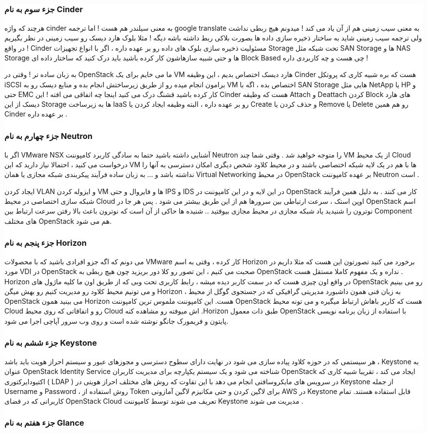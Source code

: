 ### جزء سوم به نام Cinder

هرچند که واژه cinder به معنی سیلندر هم هست ! اما ترجمه google translate به معنی سیب زمینی هم از آن یاد می کند ! میدونم هیچ ربطی نداشت ولی ترجمه سیب زمینی شاید به ساختار ذخیره سازی داده ها بصورت بلاکی ربط داشته باشه دیگه ! مثلا بلوک هارد دیسک رو سیب زمینی در نظر بگیریم ! در واقع Cinder مسئولیت ذخیره سازی بلوک های داده رو بر عهده داره ، اگر با انواع تجهیزات Storage تحت شبکه مثل SAN Storage ها و NAS Storage ها و حتی شبیه سازهاشون کار کرده باشید باید درک کنید که ساختار داده ای Block Based چی هست و چه کاربردی داره !

به زبان ساده تر ! وقتی در OpenStack ما می خایم برای یک VM هارد دیسک اختصاص بدیم ، این وظیفه Cinder هست که بره شبیه کاری که پروتکل iSCSI برامون انجام میده رو از طریق زیرساختش انجام بده و منابع دیسک رو به VM اختصاص بده ، اگه با SAN Storage هایی مثل NetApp یا HP و حتی EMC کار کرده باشید قشنگ درک می کنید اینجا چه اتفاقی می افته ! این Cinder هست که وظیفه Attach و Deattach کردن Block های هارد دیسک از این Storage ها به زیرساخت IaaS رو بر عهده داره ، البته وظیفه ایجاد کردن یا Create و حذف کردن یا Remove یا Delete رو هم همین Cinder بر عهده داره .

### جزء چهارم به نام Neutron

اگر با VMware NSX آشنایی داشته باشید حتما به سادگی کاربرد کامپوننت Neutron را متوجه خواهید شد . وقتی شما چند VM از یک محیط Cloud درخواست می کنید ، احتمالا نیاز دارید که این VM ها با هم در یک لایه شبکه اختصاصی باشند و در محیط کلاود شخص دیگری امکان دسترسی به آنها را نداشته باشد و ... به زبان ساده فرآیند پیکربندی شبکه مجازی یا همان Virtual Networking در محیط OpenStack بر عهده کامپوننت Neutron است .

ایجاد کردن VLAN و ایزوله کردن VM ها و فایروال و حتی IPS و IDS در این لایه و در این کامپوننت در OpenStack کار می کنند . به دلیل همین فرآیند شبکه سازی اختصاصی در محیط Cloud اوپن استک ، سرعت ارتباطی بین سرورها هم از این طریق بیشتر می شود . پس هر جا در OpenStack اسم نوترون را شنیدید یاد شبکه مجازی در محیط مجازی بیوفتید .. شنیده ها حاکی از آن است که نوترون باعث بالا رفتن سرعت ارتباط بین Component های مختلف OpenStack هم می شود.

### جزء پنجم به نام Horizon

می دونم که اگه جزو افرادی باشید که با محصولات VMware کار کرده ، وقتی به اسم Horizon برخورد می کنید تصورتون این هست که مثلا داریم در مورد VDI در OpenStack صحبت می کنیم ، این تصور رو کلا دور بریزید چون هیچ ربطی به OpenStack نداره و یک مفهوم کاملا مستقل هست . Horizon در واقع اون چیزی هست که در سمت کاربر دیده میشه ، رابط کاربری تحت وبی که از طریق اون ما کلیه ماژول های OpenStack رو می بینیم و می تونیم محیط کلاود رو مدیریت کنیم رو بهش میگن Horizon ، به زبان فنی همون داشبورد مدیریتی گرافیکی که در جستجوی گوگل از محیط OpenStack می بینید همون Horizon هست. این کامپوننت ملموس ترین کامپوننت OpenStack هست که کاربر باهاش ارتباط میگیره و می تونه محیط Cloud رو و اتفاقاتی که روی محیط Cloud اش میوفته رو مشاهده کنه .Horizon طبق ذات معمول OpenStack با استفاده از زبان برنامه نویسی پایتون و فریمورک جانگو نوشته شده است و روی وب سرور آپاچی اجرا می شود.

### جزء ششم به نام Keystone

هر سیستمی که در حوزه کلاود پیاده سازی می شود در نهایت دارای سطوح دسترسی و مجوزهای عبور و سیستم احراز هویت باید باشد ، Keystone به عنوان OpenStack Identity Service شناخته می شود و یک سیستم یکپارچه برای مدیریت کاربران OpenStack ایجاد می کند ، تقریبا شبیه کاری که اکتیودایرکتوری ( LDAP ) در سرویس های مایکروسافتی انجام می دهد با این تفاوت که روش های مختلف احراز هویتی در Keystone از جمله Username و Password ، روش استفاده از Token برای لاگین کردن و حتی مکانیزم لاگین آمازونی AWS در Keystone قابل استفاده هستند. تمام کاربرانی که در فضای OpenStack Cloud تعریف می شوند توسط کامپوننت Keystone مدیریت می شوند .

### جزء هفتم به نام Glance
